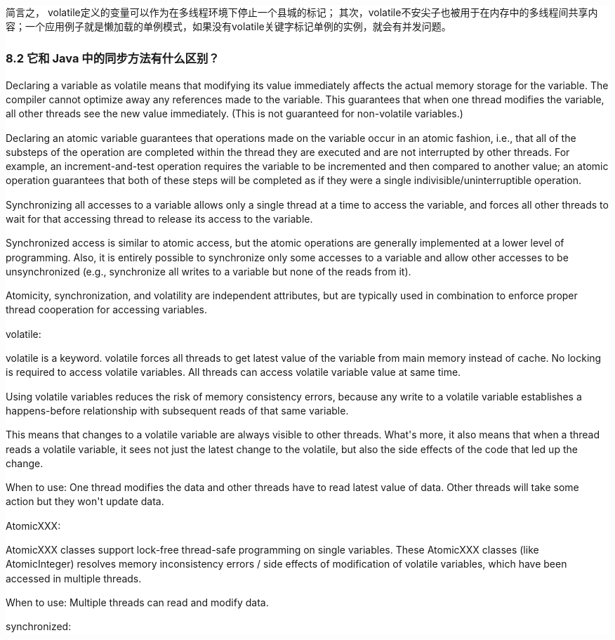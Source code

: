 简言之，
volatile定义的变量可以作为在多线程环境下停止一个县城的标记；
其次，volatile不安尖子也被用于在内存中的多线程间共享内容；一个应用例子就是懒加载的单例模式，如果没有volatile关键字标记单例的实例，就会有并发问题。


### 8.2 它和 Java 中的同步方法有什么区别？

Declaring a variable as volatile means that modifying its value immediately affects the actual memory storage for the variable. The compiler cannot optimize away any references made to the variable. This guarantees that when one thread modifies the variable, all other threads see the new value immediately. (This is not guaranteed for non-volatile variables.)

Declaring an atomic variable guarantees that operations made on the variable occur in an atomic fashion, i.e., that all of the substeps of the operation are completed within the thread they are executed and are not interrupted by other threads. For example, an increment-and-test operation requires the variable to be incremented and then compared to another value; an atomic operation guarantees that both of these steps will be completed as if they were a single indivisible/uninterruptible operation.

Synchronizing all accesses to a variable allows only a single thread at a time to access the variable, and forces all other threads to wait for that accessing thread to release its access to the variable.

Synchronized access is similar to atomic access, but the atomic operations are generally implemented at a lower level of programming. Also, it is entirely possible to synchronize only some accesses to a variable and allow other accesses to be unsynchronized (e.g., synchronize all writes to a variable but none of the reads from it).

Atomicity, synchronization, and volatility are independent attributes, but are typically used in combination to enforce proper thread cooperation for accessing variables.


volatile:

volatile is a keyword. volatile forces all threads to get latest value of the variable from main memory instead of cache. No locking is required to access volatile variables. All threads can access volatile variable value at same time.

Using volatile variables reduces the risk of memory consistency errors, because any write to a volatile variable establishes a happens-before relationship with subsequent reads of that same variable.

This means that changes to a volatile variable are always visible to other threads. What's more, it also means that when a thread reads a volatile variable, it sees not just the latest change to the volatile, but also the side effects of the code that led up the change.

When to use: One thread modifies the data and other threads have to read latest value of data. Other threads will take some action but they won't update data.

AtomicXXX:

AtomicXXX classes support lock-free thread-safe programming on single variables. These AtomicXXX classes (like AtomicInteger) resolves memory inconsistency errors / side effects of modification of volatile variables, which have been accessed in multiple threads.

When to use: Multiple threads can read and modify data.

synchronized:
